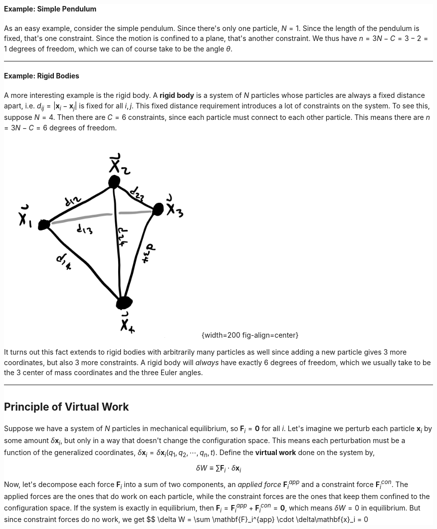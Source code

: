 
#### Example: Simple Pendulum

As an easy example, consider the simple pendulum. Since there's only one particle, $N=1$. Since the length of the pendulum is fixed, that's one constraint. Since the motion is confined to a plane, that's another constraint. We thus have $n=3N-C=3-2=1$ degrees of freedom, which we can of course take to be the angle $\theta$.

---

#### Example: Rigid Bodies

A more interesting example is the rigid body. A **rigid body** is a system of $N$ particles whose particles are always a fixed distance apart, i.e. $d_{ij} = |\mathbf{x}_i - \mathbf{x}_j|$ is fixed for all $i, j$. This fixed distance requirement introduces a lot of constraints on the system. To see this, suppose $N=4$. Then there are $C=6$ constraints, since each particle must connect to each other particle. This means there are $n=3N-C=6$ degrees of freedom.

![](../resources/image-20230218201852629.png){width=200 fig-align=center}

It turns out this fact extends to rigid bodies with arbitrarily many particles as well since adding a new particle gives 3 more coordinates, but also 3 more constraints. A rigid body will *always* have exactly 6 degrees of freedom, which we usually take to be the 3 center of mass coordinates and the three Euler angles.

---

## Principle of Virtual Work

Suppose we have a system of $N$ particles in mechanical equilibrium, so $\mathbf{F}_i=\mathbf{0}$ for all $i$. Let's imagine we perturb each particle $\mathbf{x}_i$ by some amount $\delta \mathbf{x}_i$, but only in a way that doesn't change the configuration space. This means each perturbation must be a function of the generalized coordinates, $\delta \mathbf{x}_i = \delta \mathbf{x}_i(q_1, q_2, \cdots, q_n, t)$. Define the **virtual work** done on the system by,
$$
\delta W \equiv \sum \mathbf{F}_i \cdot \delta\mathbf{x}_i
$$
Now, let's decompose each force $\mathbf{F}_i$ into a sum of two components, an *applied force* $\mathbf{F}_i^{app}$ and a constraint force $\mathbf{F}_i^{con}$. The applied forces are the ones that do work on each particle, while the constraint forces are the ones that keep them confined to the configuration space. If the system is exactly in equilibrium, then  $\mathbf{F}_i = \mathbf{F}_i^{app} + \mathbf{F}_i^{con} = \mathbf{0}$, which means $\delta W = 0$ in equilibrium. But since constraint forces do no work, we get
$$
\delta W = \sum \mathbf{F}_i^{app} \cdot \delta\mathbf{x}_i = 0
